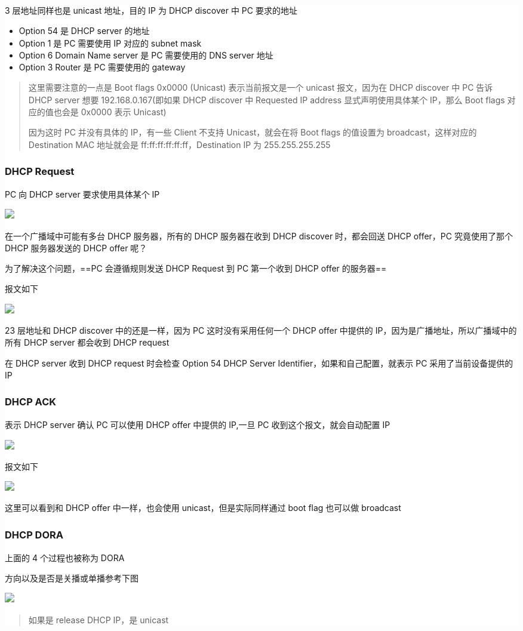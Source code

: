 3 层地址同样也是 unicast 地址，目的 IP 为 DHCP discover 中 PC 要求的地址

- Option 54 是 DHCP server 的地址
- Option 1 是 PC 需要使用 IP 对应的 subnet mask
- Option 6 Domain Name server 是 PC 需要使用的 DNS server 地址
- Option 3 Router 是 PC 需要使用的 gateway

> 这里需要注意的一点是 Boot flags 0x0000 (Unicast) 表示当前报文是一个 unicast 报文，因为在 DHCP discover 中 PC 告诉 DHCP server 想要 192.168.0.167(即如果 DHCP discover 中 Requested IP address 显式声明使用具体某个 IP，那么 Boot flags 对应的值也会是 0x0000 表示 Unicast)
>
> 因为这时 PC 并没有具体的 IP，有一些 Client 不支持 Unicast，就会在将 Boot flags 的值设置为 broadcast，这样对应的 Destination MAC 地址就会是 ff:ff:ff:ff:ff:ff，Destination IP 为 255.255.255.255 

### DHCP Request

PC 向 DHCP server 要求使用具体某个 IP

![](https://github.com/dhay3/image-repo/raw/master/20230630/2023-07-04_21-53.25ffmmbhhzwg.webp)

在一个广播域中可能有多台 DHCP 服务器，所有的 DHCP 服务器在收到 DHCP discover 时，都会回送 DHCP offer，PC 究竟使用了那个 DHCP 服务器发送的 DHCP offer 呢？

为了解决这个问题，==PC 会遵循规则发送 DHCP Request 到 PC 第一个收到 DHCP offer 的服务器==

报文如下

![](https://github.com/dhay3/image-repo/raw/master/20230630/2023-07-04_22-07.1sbzl1z2y8dc.webp)

23 层地址和 DHCP discover 中的还是一样，因为 PC 这时没有采用任何一个 DHCP offer 中提供的 IP，因为是广播地址，所以广播域中的所有 DHCP server 都会收到 DHCP request

在 DHCP server 收到 DHCP request 时会检查 Option 54 DHCP Server Identifier，如果和自己配置，就表示 PC 采用了当前设备提供的 IP

### DHCP ACK

表示 DHCP server 确认 PC 可以使用 DHCP offer 中提供的 IP,一旦 PC 收到这个报文，就会自动配置 IP

![](https://github.com/dhay3/image-repo/raw/master/20230630/2023-07-04_22-11.6oyhmhknhcw.webp)

报文如下

![](https://github.com/dhay3/image-repo/raw/master/20230630/2023-07-04_22-13.23we4zrrqf1c.webp)

这里可以看到和 DHCP offer 中一样，也会使用 unicast，但是实际同样通过 boot flag 也可以做 broadcast

### DHCP DORA

上面的 4 个过程也被称为 DORA

方向以及是否是关播或单播参考下图

![](https://github.com/dhay3/image-repo/raw/master/20230630/2023-07-04_22-15.6vau43ffylj4.webp)

> 如果是 release DHCP IP，是 unicast
